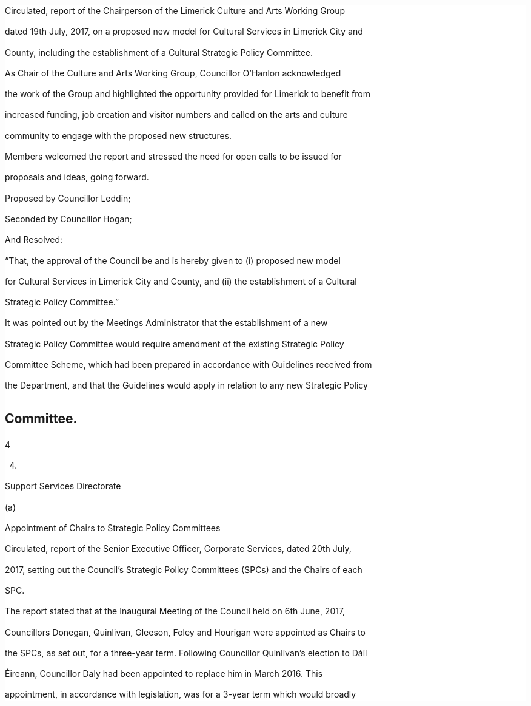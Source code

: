Circulated, report of the Chairperson of the Limerick Culture and Arts Working Group

dated 19th July, 2017, on a proposed new model for Cultural Services in Limerick City and

County, including the establishment of a Cultural Strategic Policy Committee.

As Chair of the Culture and Arts Working Group, Councillor O’Hanlon acknowledged

the work of the Group and highlighted the opportunity provided for Limerick to benefit from

increased funding, job creation and visitor numbers and called on the arts and culture

community to engage with the proposed new structures.

Members welcomed the report and stressed the need for open calls to be issued for

proposals and ideas, going forward.

Proposed by Councillor Leddin;

Seconded by Councillor Hogan;

And Resolved:

“That, the approval of the Council be and is hereby given to (i) proposed new model

for Cultural Services in Limerick City and County, and (ii) the establishment of a Cultural

Strategic Policy Committee.”

It was pointed out by the Meetings Administrator that the establishment of a new

Strategic Policy Committee would require amendment of the existing Strategic Policy

Committee Scheme, which had been prepared in accordance with Guidelines received from

the Department, and that the Guidelines would apply in relation to any new Strategic Policy

Committee.
---
4

4.

Support Services Directorate

(a)

Appointment of Chairs to Strategic Policy Committees

Circulated, report of the Senior Executive Officer, Corporate Services, dated 20th July,

2017, setting out the Council’s Strategic Policy Committees (SPCs) and the Chairs of each

SPC.

The report stated that at the Inaugural Meeting of the Council held on 6th June, 2017,

Councillors Donegan, Quinlivan, Gleeson, Foley and Hourigan were appointed as Chairs to

the SPCs, as set out, for a three-year term. Following Councillor Quinlivan’s election to Dáil

Éireann, Councillor Daly had been appointed to replace him in March 2016. This

appointment, in accordance with legislation, was for a 3-year term which would broadly

